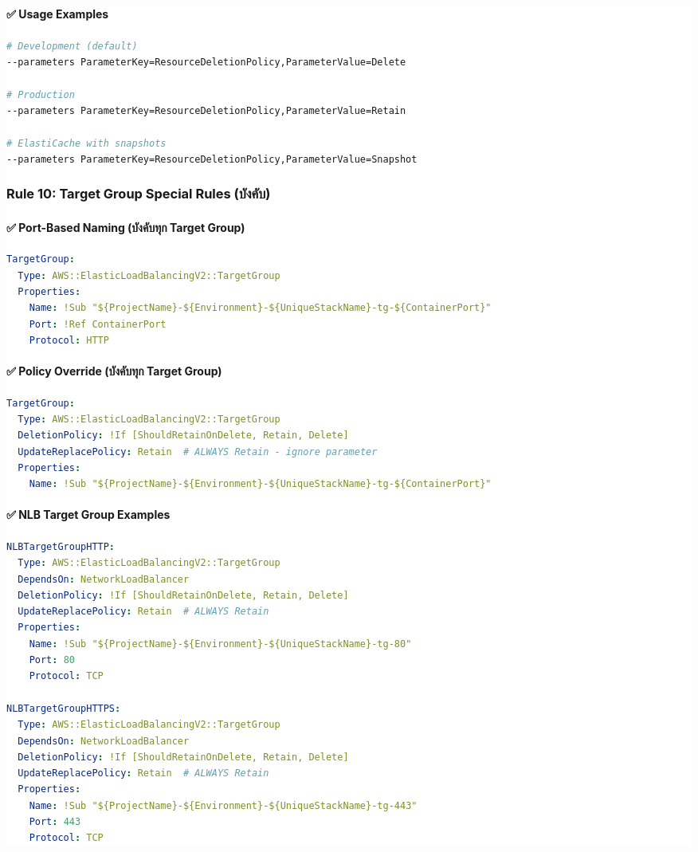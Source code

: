#### **✅ Usage Examples**
```bash
# Development (default)
--parameters ParameterKey=ResourceDeletionPolicy,ParameterValue=Delete

# Production
--parameters ParameterKey=ResourceDeletionPolicy,ParameterValue=Retain

# ElastiCache with snapshots
--parameters ParameterKey=ResourceDeletionPolicy,ParameterValue=Snapshot
```

### **Rule 10: Target Group Special Rules (บังคับ)**

#### **✅ Port-Based Naming (บังคับทุก Target Group)**
```yaml
TargetGroup:
  Type: AWS::ElasticLoadBalancingV2::TargetGroup
  Properties:
    Name: !Sub "${ProjectName}-${Environment}-${UniqueStackName}-tg-${ContainerPort}"
    Port: !Ref ContainerPort
    Protocol: HTTP
```

#### **✅ Policy Override (บังคับทุก Target Group)**
```yaml
TargetGroup:
  Type: AWS::ElasticLoadBalancingV2::TargetGroup
  DeletionPolicy: !If [ShouldRetainOnDelete, Retain, Delete]
  UpdateReplacePolicy: Retain  # ALWAYS Retain - ignore parameter
  Properties:
    Name: !Sub "${ProjectName}-${Environment}-${UniqueStackName}-tg-${ContainerPort}"
```

#### **✅ NLB Target Group Examples**
```yaml
NLBTargetGroupHTTP:
  Type: AWS::ElasticLoadBalancingV2::TargetGroup
  DependsOn: NetworkLoadBalancer
  DeletionPolicy: !If [ShouldRetainOnDelete, Retain, Delete]
  UpdateReplacePolicy: Retain  # ALWAYS Retain
  Properties:
    Name: !Sub "${ProjectName}-${Environment}-${UniqueStackName}-tg-80"
    Port: 80
    Protocol: TCP

NLBTargetGroupHTTPS:
  Type: AWS::ElasticLoadBalancingV2::TargetGroup
  DependsOn: NetworkLoadBalancer
  DeletionPolicy: !If [ShouldRetainOnDelete, Retain, Delete]
  UpdateReplacePolicy: Retain  # ALWAYS Retain
  Properties:
    Name: !Sub "${ProjectName}-${Environment}-${UniqueStackName}-tg-443"
    Port: 443
    Protocol: TCP
```
